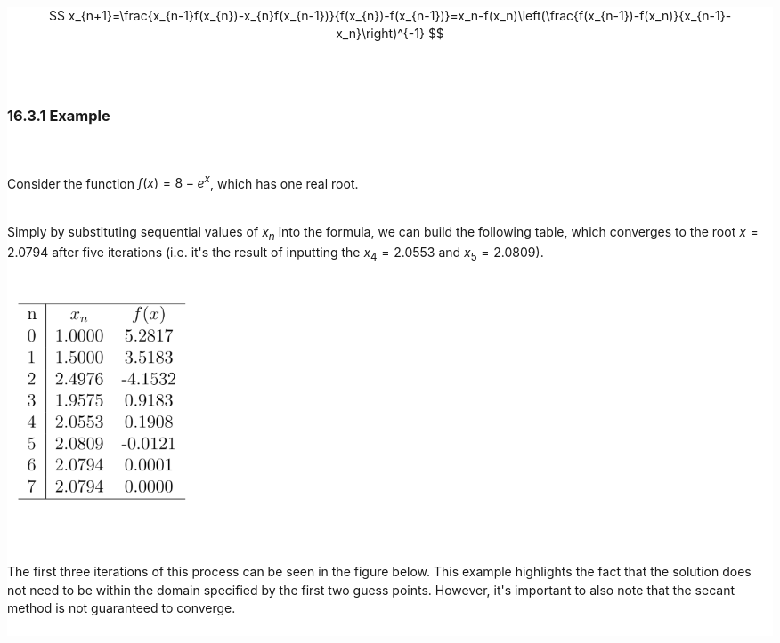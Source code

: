 $$ x_{n+1}=\frac{x_{n-1}f(x_{n})-x_{n}f(x_{n-1})}{f(x_{n})-f(x_{n-1})}=x_n-f(x_n)\left(\frac{f(x_{n-1})-f(x_n)}{x_{n-1}-x_n}\right)^{-1} $$
<br><br>

### 16.3.1 Example 
<br>

Consider the function $f(x)=8-e^x$, which has one real root. <br><br>

Simply by substituting sequential values of $x_n$ into the formula, we can build the following table, which converges to the root $x=2.0794$ after five iterations (i.e. it's the result of inputting the $x_4=2.0553$ and $x_5=2.0809$).<br><br>

<img src="figs/16-table.png" width="25%">

<br><br>
The first three iterations of this process can be seen in the figure below. This example highlights the fact that the solution does not need to be within the domain specified by the first two guess points. However, it's important to also note that the secant method is not guaranteed to converge. <br><br>

<p align="center">